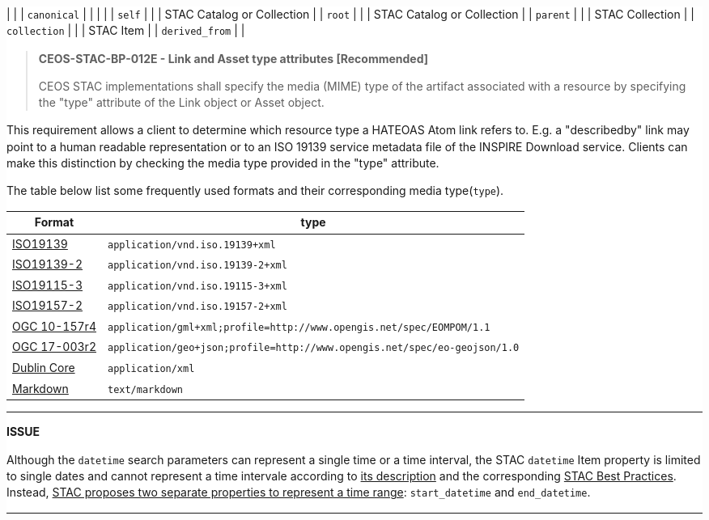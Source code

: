 |  |   |  `canonical` |  |
|  |   |  `self` |  |
| STAC Catalog or Collection |   |  `root` |  |
| STAC Catalog or Collection |   |  `parent` |  |
| STAC Collection |   |  `collection` |  |
| STAC Item |   |  `derived_from` |  |


> **CEOS-STAC-BP-012E - Link and Asset type attributes [Recommended]**<a name="BP-012E"></a>
>
> CEOS STAC implementations shall specify the media (MIME) type of the artifact
associated with a resource by specifying the "type" attribute of the Link object or Asset object.

This requirement allows a client to determine which resource type a HATEOAS Atom link refers
to. E.g. a "describedby" link may point to a human readable representation or to an ISO 19139
service metadata file of the INSPIRE Download service. Clients can make this distinction by
checking the media type provided in the "type" attribute.


The table below list some frequently used formats and their corresponding media type(`type`).

| **Format**                   | **type** |   
| --------                   | --------- | 
| [ISO19139](https://www.iso.org/standard/32557.html)      | `application/vnd.iso.19139+xml` |  
| [ISO19139-2](https://www.iso.org/standard/57104.html)      | `application/vnd.iso.19139-2+xml` | 
| [ISO19115-3](https://www.iso.org/standard/32579.html)      | `application/vnd.iso.19115-3+xml` | 
| [ISO19157-2](https://www.iso.org/standard/66197.html)      | `application/vnd.iso.19157-2+xml` | 
| [OGC 10-157r4](https://docs.opengeospatial.org/is/10-157r4/10-157r4.html)  | `application/gml+xml;profile=http://www.opengis.net/spec/EOMPOM/1.1`  |
| [OGC 17-003r2](https://docs.opengeospatial.org/is/17-003r2/17-003r2.html)  | `application/geo+json;profile=http://www.opengis.net/spec/eo-geojson/1.0`  |
| [Dublin Core](http://www.loc.gov/standards/sru/recordSchemas/dc-schema.xsd)  | `application/xml`  |
| [Markdown](https://datatracker.ietf.org/doc/html/rfc7763)  | `text/markdown`  |





---
**ISSUE**

Although the `datetime` search parameters can represent a single time or a time interval, the STAC `datetime` Item property is limited to single dates and cannot represent a time intervale according to [its description](https://github.com/radiantearth/stac-spec/blob/master/item-spec/item-spec.md#datetime) and the corresponding [STAC Best Practices](https://github.com/radiantearth/stac-spec/blob/master/best-practices.md#datetime-selection).  Instead, [STAC proposes two separate properties to represent a time range](https://github.com/radiantearth/stac-spec/blob/master/item-spec/common-metadata.md#date-and-time-range): `start_datetime` and `end_datetime`.  

---